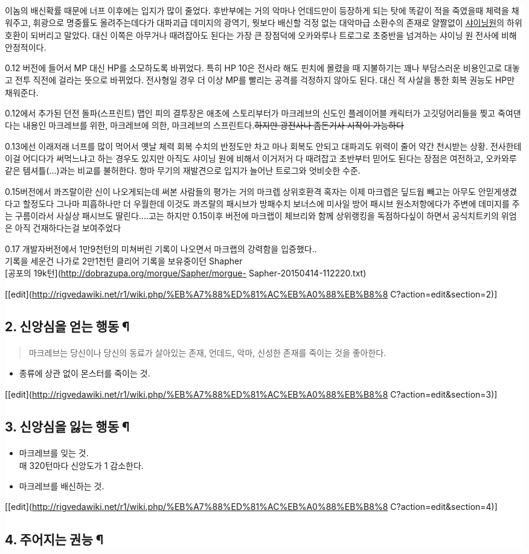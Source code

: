   

이놈의 배신확률 때문에 너프 이후에는 입지가 많이 줄었다. 후반부에는 거의 악마나 언데드만이 등장하게 되는 탓에 똑같이 적을 죽였을때 체력을
채워주고, 휘광으로 명중률도 올려주는데다가 대파괴급 데미지의 광역기, 뭣보다 배신할 걱정 없는 대악마급 소환수의 존재로 얄짤없이 [샤이닝원](%EC%83%A4%EC%9D%B4%EB%8B%9D%20%EC%9B%90.md)의 하위호환이 되버리고 말았다. 대신 이쪽은 아무거나
때려잡아도 된다는 가장 큰 장점덕에 오카와루나 트로그로 초중반을 넘겨하는 샤이닝 원 전사에 비해 안정적이다.

  

0.12 버전에 들어서 MP 대신 HP를 소모하도록 바뀌었다. 특히 HP 10은 전사라 해도 핀치에 몰렸을 때 지불하기는 꽤나 부담스러운
비용인고로 대놓고 전투 직전에 걸라는 뜻으로 바뀌었다. 전사형일 경우 더 이상 MP를 빨리는 공격를 걱정하지 않아도 된다. 대신 적 사살을
통한 회복 권능도 HP만 채워준다.

  

0.12에서 추가된 던전 돌파(스프린트) 맵인 피의 결투장은 애초에 스토리부터가 마크레브의 신도인 플레이어블 캐릭터가 고깃덩어리들을 찢고
죽여댄다는 내용인 마크레브를 위한, 마크레브에 의한, 마크레브의 스프린트다.<del>하지만 광전사나 좀돈기사 시작이 가능하다</del>

  

0.13에선 이래저래 너프를 많이 먹어서 옛날 체력 회복 수치의 반정도만 차고 마나 회복도 안되고 대파괴도 위력이 줄어 약간 천시받는 상황.
전사한테 이걸 어디다가 써먹느냐고 하는 경우도 있지만 아직도 샤이닝 원에 비해서 이거저거 다 때려잡고 초반부터 믿어도 된다는 장점은
여전하고, 오카와루같은 템셔틀(...)과는 비교를 불허한다. 항마 무기의 재발견으로 입지가 늘어난 트로그와 엇비슷한 수준.

  

0.15버전에서 콰즈랄이란 신이 나오게되는데 써본 사람들의 평가는 거의 마크렙 상위호환격 혹자는 이제 마크렙은 딮드웝 빼고는 아무도
안믿게생겼다고 할정도다 그나마 피흡하나만 더 우월한데 이것도 콰즈랄의 패시브가 방패수치 보너스에 미사일 방어 패시브 원소저항에다가 주변에
데미지를 주는 구름이라서 사실상 패시브도 딸린다....고는 하지만 0.15이후 버전에 마크랩이 체브리와 함께 상위랭킹을 독점하다싶이 하면서
공식치트키의 위엄은 아직 건재하다는걸 보여주었다

  

0.17 개발자버전에서 1만9천턴의 미쳐버린 기록이 나오면서 마크랩의 강력함을 입증했다..  
기록을 세운건 나가로 2만1천턴 클리어 기록을 보유중이던 Shapher  
[공포의 19k턴](http://dobrazupa.org/morgue/Sapher/morgue-
Sapher-20150414-112220.txt)

[[edit](http://rigvedawiki.net/r1/wiki.php/%EB%A7%88%ED%81%AC%EB%A0%88%EB%B8%8
C?action=edit&section=2)]

## 2. 신앙심을 얻는 행동 ¶

> 마크레브는 당신이나 당신의 동료가 살아있는 존재, 언데드, 악마, 신성한 존재를 죽이는 것을 좋아한다.

  * 종류에 상관 없이 몬스터를 죽이는 것.   

[[edit](http://rigvedawiki.net/r1/wiki.php/%EB%A7%88%ED%81%AC%EB%A0%88%EB%B8%8
C?action=edit&section=3)]

## 3. 신앙심을 잃는 행동 ¶

  * 마크레브를 잊는 것.  
매 320턴마다 신앙도가 1 감소한다.

  * 마크레브를 배신하는 것.  

[[edit](http://rigvedawiki.net/r1/wiki.php/%EB%A7%88%ED%81%AC%EB%A0%88%EB%B8%8
C?action=edit&section=4)]

## 4. 주어지는 권능 ¶
